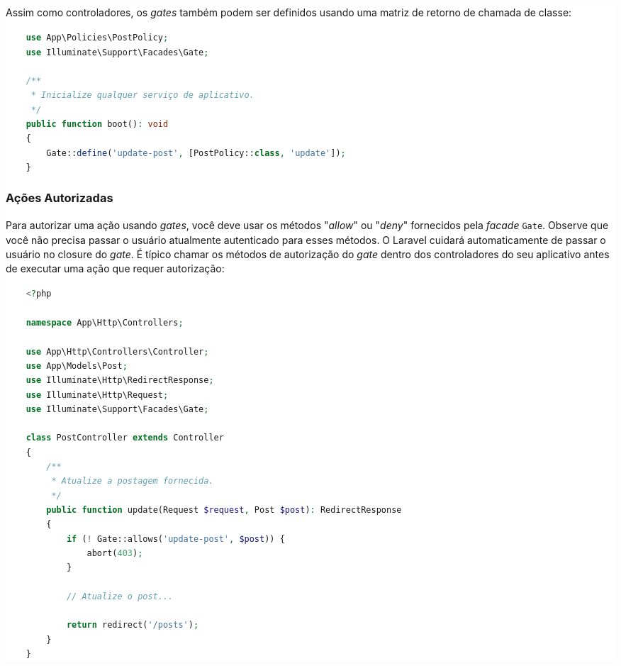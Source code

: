 Assim como controladores, os _gates_ também podem ser definidos usando uma matriz de retorno de chamada de classe:

```php
    use App\Policies\PostPolicy;
    use Illuminate\Support\Facades\Gate;

    /**
     * Inicialize qualquer serviço de aplicativo.
     */
    public function boot(): void
    {
        Gate::define('update-post', [PostPolicy::class, 'update']);
    }
```


### Ações Autorizadas

Para autorizar uma ação usando _gates_, você deve usar os métodos "_allow_" ou "_deny_" fornecidos pela _facade_ `Gate`. Observe que você não precisa passar o usuário atualmente autenticado para esses métodos. O Laravel cuidará automaticamente de passar o usuário no closure do _gate_. É típico chamar os métodos de autorização do _gate_ dentro dos controladores do seu aplicativo antes de executar uma ação que requer autorização:

```php
    <?php

    namespace App\Http\Controllers;

    use App\Http\Controllers\Controller;
    use App\Models\Post;
    use Illuminate\Http\RedirectResponse;
    use Illuminate\Http\Request;
    use Illuminate\Support\Facades\Gate;

    class PostController extends Controller
    {
        /**
         * Atualize a postagem fornecida.
         */
        public function update(Request $request, Post $post): RedirectResponse
        {
            if (! Gate::allows('update-post', $post)) {
                abort(403);
            }

            // Atualize o post...

            return redirect('/posts');
        }
    }
```
